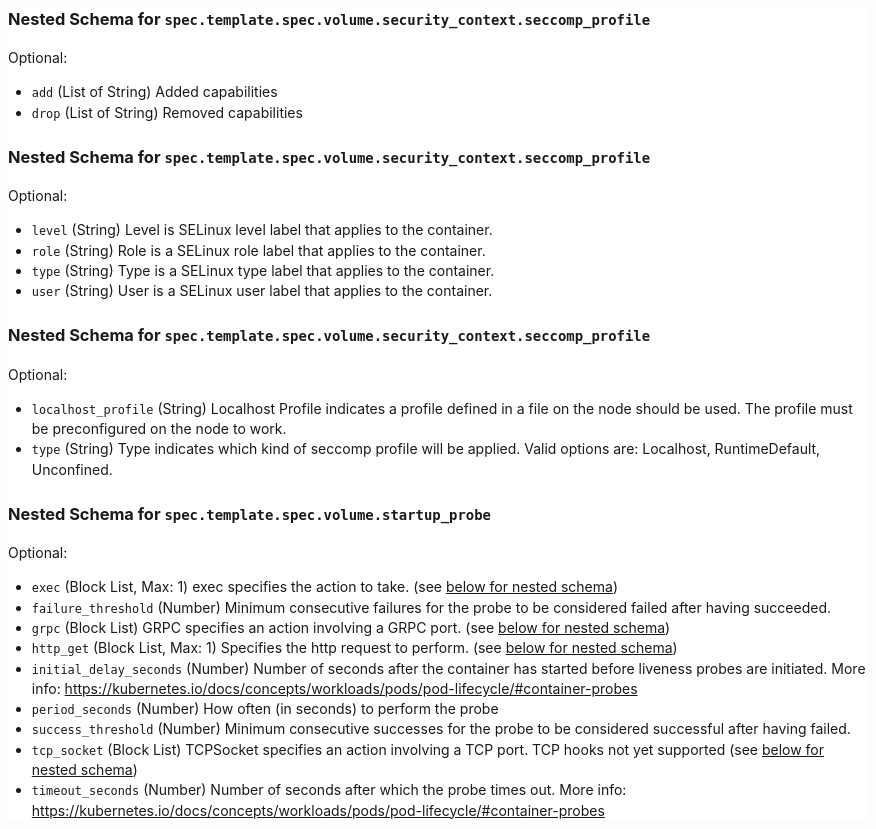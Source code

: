 <a id="nestedblock--spec--template--spec--volume--security_context--capabilities"></a>
### Nested Schema for `spec.template.spec.volume.security_context.seccomp_profile`

Optional:

- `add` (List of String) Added capabilities
- `drop` (List of String) Removed capabilities


<a id="nestedblock--spec--template--spec--volume--security_context--se_linux_options"></a>
### Nested Schema for `spec.template.spec.volume.security_context.seccomp_profile`

Optional:

- `level` (String) Level is SELinux level label that applies to the container.
- `role` (String) Role is a SELinux role label that applies to the container.
- `type` (String) Type is a SELinux type label that applies to the container.
- `user` (String) User is a SELinux user label that applies to the container.


<a id="nestedblock--spec--template--spec--volume--security_context--seccomp_profile"></a>
### Nested Schema for `spec.template.spec.volume.security_context.seccomp_profile`

Optional:

- `localhost_profile` (String) Localhost Profile indicates a profile defined in a file on the node should be used. The profile must be preconfigured on the node to work.
- `type` (String) Type indicates which kind of seccomp profile will be applied. Valid options are: Localhost, RuntimeDefault, Unconfined.



<a id="nestedblock--spec--template--spec--volume--startup_probe"></a>
### Nested Schema for `spec.template.spec.volume.startup_probe`

Optional:

- `exec` (Block List, Max: 1) exec specifies the action to take. (see [below for nested schema](#nestedblock--spec--template--spec--volume--startup_probe--exec))
- `failure_threshold` (Number) Minimum consecutive failures for the probe to be considered failed after having succeeded.
- `grpc` (Block List) GRPC specifies an action involving a GRPC port. (see [below for nested schema](#nestedblock--spec--template--spec--volume--startup_probe--grpc))
- `http_get` (Block List, Max: 1) Specifies the http request to perform. (see [below for nested schema](#nestedblock--spec--template--spec--volume--startup_probe--http_get))
- `initial_delay_seconds` (Number) Number of seconds after the container has started before liveness probes are initiated. More info: https://kubernetes.io/docs/concepts/workloads/pods/pod-lifecycle/#container-probes
- `period_seconds` (Number) How often (in seconds) to perform the probe
- `success_threshold` (Number) Minimum consecutive successes for the probe to be considered successful after having failed.
- `tcp_socket` (Block List) TCPSocket specifies an action involving a TCP port. TCP hooks not yet supported (see [below for nested schema](#nestedblock--spec--template--spec--volume--startup_probe--tcp_socket))
- `timeout_seconds` (Number) Number of seconds after which the probe times out. More info: https://kubernetes.io/docs/concepts/workloads/pods/pod-lifecycle/#container-probes

